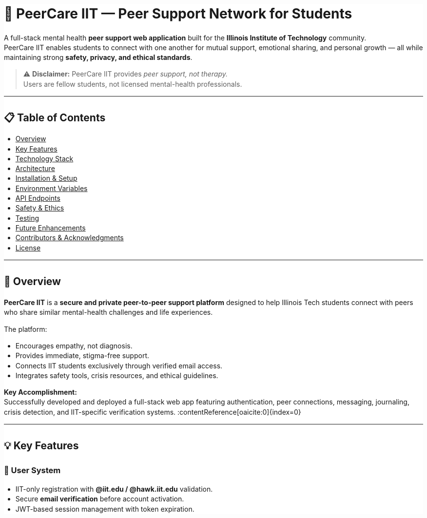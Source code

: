 # 🧠 PeerCare IIT — Peer Support Network for Students

A full-stack mental health **peer support web application** built for the **Illinois Institute of Technology** community.  
PeerCare IIT enables students to connect with one another for mutual support, emotional sharing, and personal growth — all while maintaining strong **safety, privacy, and ethical standards**.

> ⚠️ **Disclaimer:** PeerCare IIT provides *peer support, not therapy.*  
> Users are fellow students, not licensed mental-health professionals.

---

## 📋 Table of Contents

- [Overview](#overview)
- [Key Features](#key-features)
- [Technology Stack](#technology-stack)
- [Architecture](#architecture)
- [Installation & Setup](#installation--setup)
- [Environment Variables](#environment-variables)
- [API Endpoints](#api-endpoints)
- [Safety & Ethics](#safety--ethics)
- [Testing](#testing)
- [Future Enhancements](#future-enhancements)
- [Contributors & Acknowledgments](#contributors--acknowledgments)
- [License](#license)

---

## 🧩 Overview

**PeerCare IIT** is a **secure and private peer-to-peer support platform** designed to help Illinois Tech students connect with peers who share similar mental-health challenges and life experiences.

The platform:
- Encourages empathy, not diagnosis.
- Provides immediate, stigma-free support.
- Connects IIT students exclusively through verified email access.
- Integrates safety tools, crisis resources, and ethical guidelines.

**Key Accomplishment:**  
Successfully developed and deployed a full-stack web app featuring authentication, peer connections, messaging, journaling, crisis detection, and IIT-specific verification systems. :contentReference[oaicite:0]{index=0}

---

## 💡 Key Features

### 🧍 User System
- IIT-only registration with **@iit.edu / @hawk.iit.edu** validation.
- Secure **email verification** before account activation.
- JWT-based session management with token expiration.
